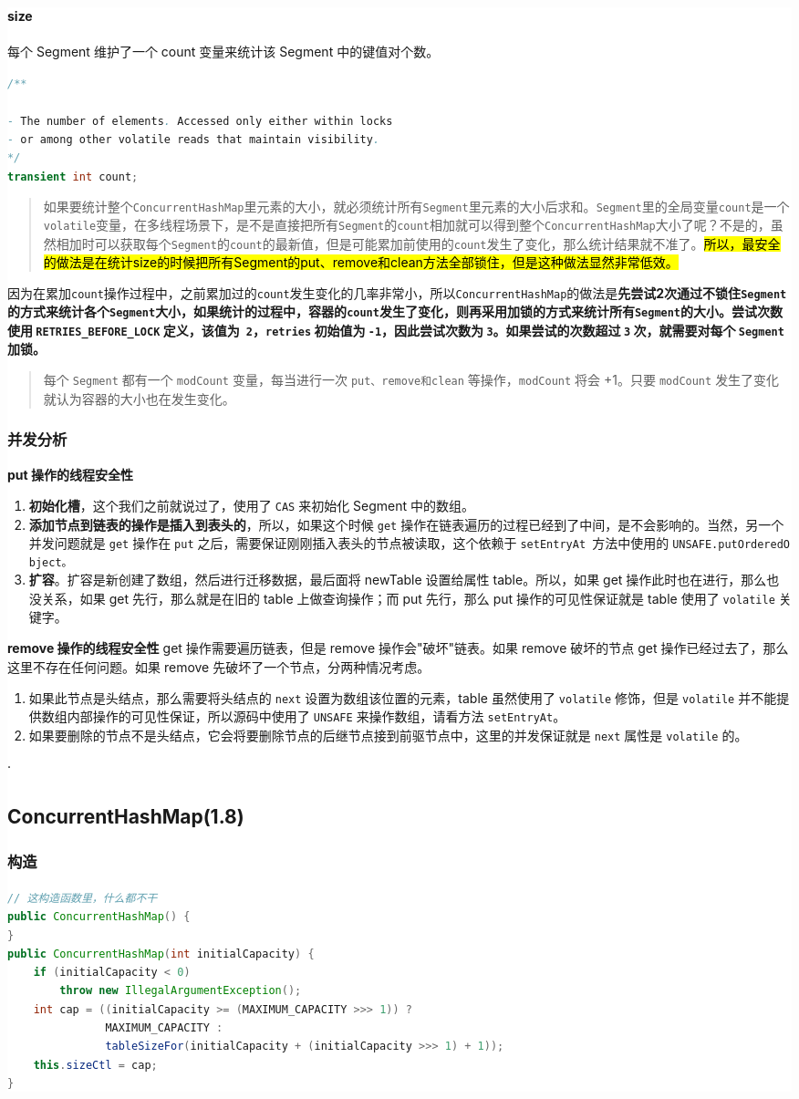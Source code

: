 

#### size 

每个 Segment 维护了一个 count 变量来统计该 Segment 中的键值对个数。

```java
/**

- The number of elements. Accessed only either within locks
- or among other volatile reads that maintain visibility.
*/
transient int count;
```

> 如果要统计整个`ConcurrentHashMap`里元素的大小，就必须统计所有`Segment`里元素的大小后求和。`Segment`里的全局变量`count`是一个`volatile`变量，在多线程场景下，是不是直接把所有`Segment`的`count`相加就可以得到整个`ConcurrentHashMap`大小了呢？不是的，虽然相加时可以获取每个`Segment`的`count`的最新值，但是可能累加前使用的`count`发生了变化，那么统计结果就不准了。<mark>所以，最安全的做法是在统计size的时候把所有Segment的put、remove和clean方法全部锁住，但是这种做法显然非常低效。</mark>

因为在累加`count`操作过程中，之前累加过的`count`发生变化的几率非常小，所以`ConcurrentHashMap`的做法是**先尝试2次通过不锁住`Segment`的方式来统计各个`Segment`大小，如果统计的过程中，容器的`count`发生了变化，则再采用加锁的方式来统计所有`Segment`的大小。尝试次数使用 `RETRIES_BEFORE_LOCK` 定义，该值为` 2`，`retries` 初始值为 `-1`，因此尝试次数为 `3`。如果尝试的次数超过 `3` 次，就需要对每个 `Segment` 加锁。**


> 每个 `Segment` 都有一个 `modCount` 变量，每当进行一次 `put、remove和clean` 等操作，`modCount` 将会 +1。只要 `modCount` 发生了变化就认为容器的大小也在发生变化。



### 并发分析

**put 操作的线程安全性**

1. **初始化槽**，这个我们之前就说过了，使用了 `CAS` 来初始化 Segment 中的数组。
2. **添加节点到链表的操作是插入到表头的**，所以，如果这个时候 `get` 操作在链表遍历的过程已经到了中间，是不会影响的。当然，另一个并发问题就是 `get` 操作在 `put` 之后，需要保证刚刚插入表头的节点被读取，这个依赖于 `setEntryAt `方法中使用的 `UNSAFE.putOrderedObject。`
3. **扩容**。扩容是新创建了数组，然后进行迁移数据，最后面将 newTable 设置给属性 table。所以，如果 get 操作此时也在进行，那么也没关系，如果 get 先行，那么就是在旧的 table 上做查询操作；而 put 先行，那么 put 操作的可见性保证就是 table 使用了 `volatile` 关键字。

**remove 操作的线程安全性**
get 操作需要遍历链表，但是 remove 操作会"破坏"链表。如果 remove 破坏的节点 get 操作已经过去了，那么这里不存在任何问题。如果 remove 先破坏了一个节点，分两种情况考虑。 

1. 如果此节点是头结点，那么需要将头结点的 `next` 设置为数组该位置的元素，table 虽然使用了 `volatile` 修饰，但是 `volatile` 并不能提供数组内部操作的可见性保证，所以源码中使用了 `UNSAFE` 来操作数组，请看方法 `setEntryAt`。
2. 如果要删除的节点不是头结点，它会将要删除节点的后继节点接到前驱节点中，这里的并发保证就是 `next` 属性是 `volatile` 的。

·

## ConcurrentHashMap(1.8)



### 构造

```java
// 这构造函数里，什么都不干
public ConcurrentHashMap() {
}
public ConcurrentHashMap(int initialCapacity) {
    if (initialCapacity < 0)
        throw new IllegalArgumentException();
    int cap = ((initialCapacity >= (MAXIMUM_CAPACITY >>> 1)) ?
               MAXIMUM_CAPACITY :
               tableSizeFor(initialCapacity + (initialCapacity >>> 1) + 1));
    this.sizeCtl = cap;
}
```
